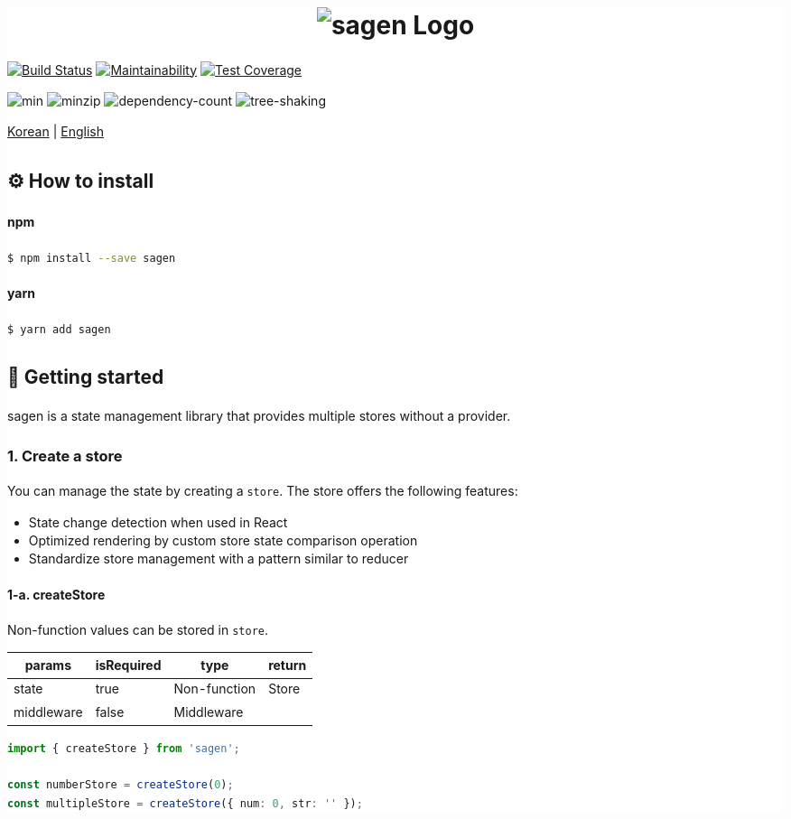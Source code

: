 <h1 align=center style="max-width: 100%;">
  <img width="300" alt="sagen Logo" src="https://user-images.githubusercontent.com/26024412/101279836-780ddb80-3808-11eb-9ff5-69693c56373e.png" style="max-width: 100%;"><br/>
</h1>

[![Build Status](https://travis-ci.com/jungpaeng/sagen.svg?branch=main)](https://travis-ci.com/jungpaeng/sagen)
[![Maintainability](https://api.codeclimate.com/v1/badges/0c2a4ad6c9ad60f3b2cf/maintainability)](https://codeclimate.com/github/jungpaeng/sagen/maintainability)
[![Test Coverage](https://api.codeclimate.com/v1/badges/0c2a4ad6c9ad60f3b2cf/test_coverage)](https://codeclimate.com/github/jungpaeng/sagen/test_coverage)

![min](https://badgen.net/bundlephobia/min/sagen@latest)
![minzip](https://badgen.net/bundlephobia/minzip/sagen@latest)
![dependency-count](https://badgen.net/bundlephobia/dependency-count/sagen@latest)
![tree-shaking](https://badgen.net/bundlephobia/tree-shaking/sagen@latest)

[Korean](https://github.com/jungpaeng/sagen/blob/main/readme-kr.md) | [English](https://github.com/jungpaeng/sagen/blob/main/readme.md)

## ⚙ How to install
#### npm
```bash
$ npm install --save sagen
```
#### yarn
```bash
$ yarn add sagen
```

## 🏃 Getting started

sagen is a state management library that provides multiple stores without a provider.

### 1. Create a store

You can manage the state by creating a `store`. The store offers the following features:

- State change detection when used in React
- Optimized rendering by custom store state comparison operation
- Standardize store management with a pattern similar to reducer

#### 1-a. createStore

Non-function values can be stored in `store`.

params|isRequired|type|return
---|---|---|---
state|true|Non-function|Store
middleware|false|Middleware|

```typescript
import { createStore } from 'sagen';

const numberStore = createStore(0);
const multipleStore = createStore({ num: 0, str: '' });
```
